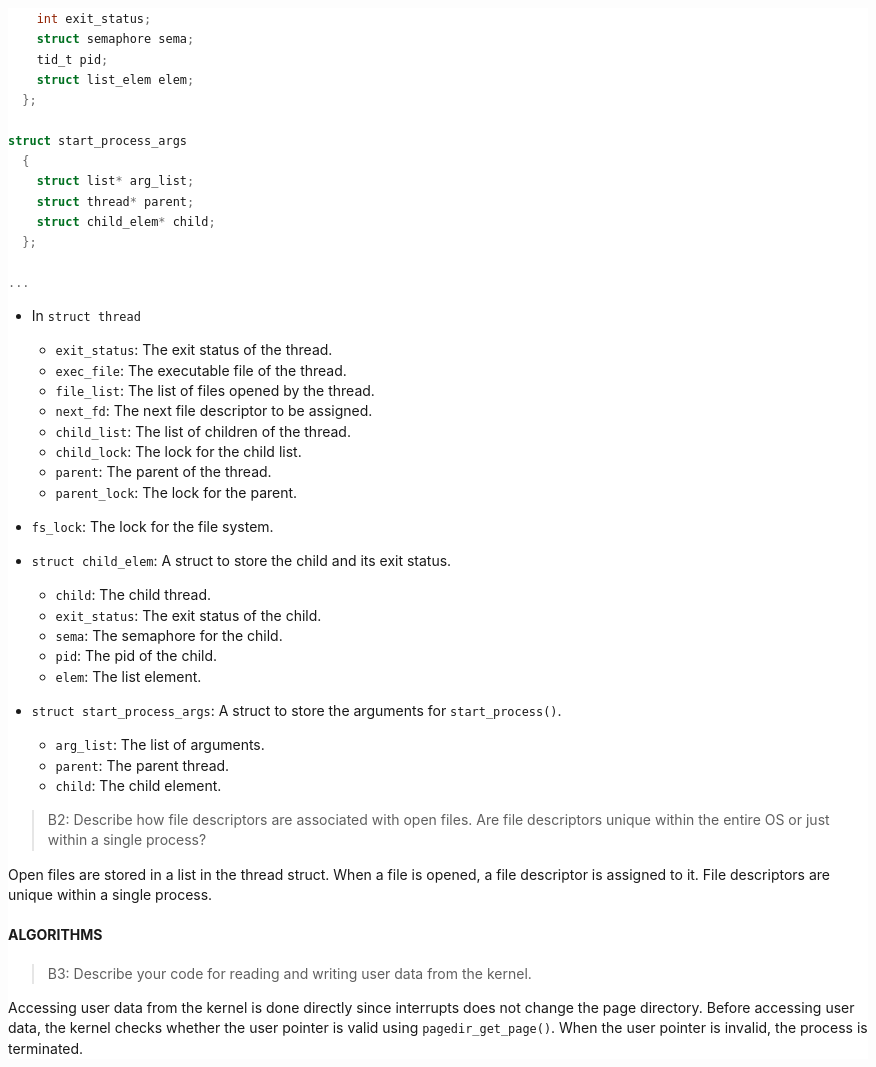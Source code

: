 ```c
    int exit_status;
    struct semaphore sema;
    tid_t pid;
    struct list_elem elem;    
  };

struct start_process_args
  {
    struct list* arg_list;
    struct thread* parent;
    struct child_elem* child;
  };

...

```

- In `struct thread`
  - `exit_status`: The exit status of the thread.
  - `exec_file`: The executable file of the thread.
  - `file_list`: The list of files opened by the thread.
  - `next_fd`: The next file descriptor to be assigned.
  - `child_list`: The list of children of the thread.
  - `child_lock`: The lock for the child list.
  - `parent`: The parent of the thread.
  - `parent_lock`: The lock for the parent.

-  `fs_lock`: The lock for the file system.

- `struct child_elem`: A struct to store the child and its exit status.
  - `child`: The child thread.
  - `exit_status`: The exit status of the child.
  - `sema`: The semaphore for the child.
  - `pid`: The pid of the child.
  - `elem`: The list element.

- `struct start_process_args`: A struct to store the arguments for `start_process()`.
  - `arg_list`: The list of arguments.
  - `parent`: The parent thread.
  - `child`: The child element.

> B2: Describe how file descriptors are associated with open files.
> Are file descriptors unique within the entire OS or just within a
> single process?

Open files are stored in a list in the thread struct. When a file is opened, a file descriptor is assigned to it. File descriptors are unique within a single process.

#### ALGORITHMS 

> B3: Describe your code for reading and writing user data from the
> kernel.

Accessing user data from the kernel is done directly since interrupts does not change the page directory. Before accessing user data, the kernel checks whether the user pointer is valid using `pagedir_get_page()`. When the user pointer is invalid, the process is terminated.
